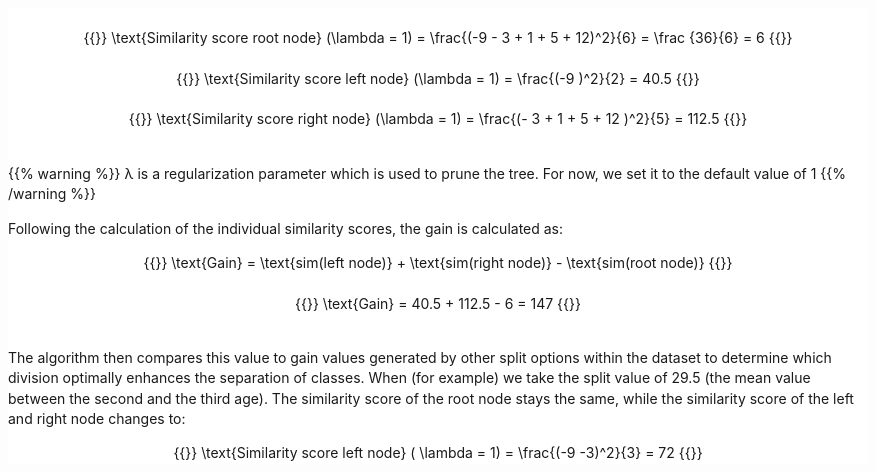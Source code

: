 <br>

<div style="text-align: center;">
{{<katex>}}
\text{Similarity score root node} (\lambda = 1) = \frac{(-9 - 3 + 1 + 5 + 12)^2}{6} = \frac {36}{6} = 6 
{{</katex>}}
</div>

<br>

<div style="text-align: center;">
{{<katex>}}
\text{Similarity score left node} (\lambda = 1) = \frac{(-9 )^2}{2} = 40.5 
{{</katex>}}
</div>

<br>

<div style="text-align: center;">
{{<katex>}}
\text{Similarity score right node} (\lambda = 1) = \frac{(- 3 + 1 + 5 + 12 )^2}{5} = 112.5
{{</katex>}}
</div>

<br>

{{% warning %}}
λ is a regularization parameter which is used to prune the tree. For now, we set it to the default value of 1
{{% /warning %}}

Following the calculation of the individual similarity scores, the gain is calculated as:

<div style="text-align: center;">
{{<katex>}}
\text{Gain} = \text{sim(left node)} + \text{sim(right node)} - \text{sim(root node)}
{{</katex>}}
</div>

<br>

<div style="text-align: center;">
{{<katex>}}
\text{Gain} = 40.5 + 112.5 - 6 = 147
{{</katex>}}
</div>

<br>

The algorithm then compares this value to gain values generated by other split options within the dataset to determine which division optimally enhances the separation of classes. When (for example) we take the split value of 29.5 (the mean value between the second and the third age). The similarity score of the root node stays the same, while the similarity score of the left and right node changes to: 

<div style="text-align: center;">
{{<katex>}}
\text{Similarity score left node} ( \lambda = 1) = \frac{(-9 -3)^2}{3} = 72
{{</katex>}}
</div>
